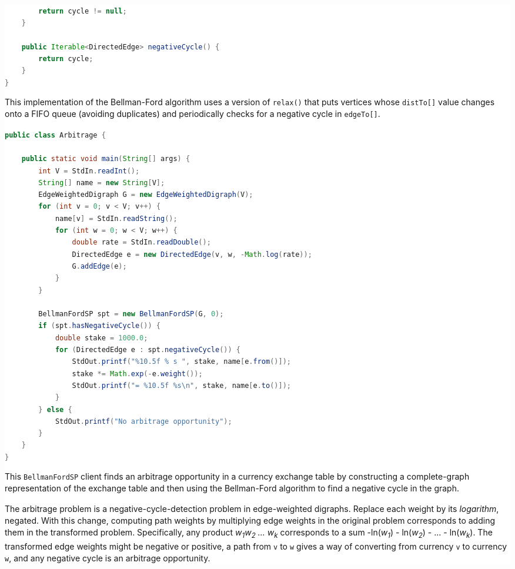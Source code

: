 ```java
        return cycle != null;
    }

    public Iterable<DirectedEdge> negativeCycle() {
        return cycle;
    }
}
```
This implementation of the Bellman-Ford algorithm uses a version of `relax()` that puts vertices whose `distTo[]` value
changes onto a FIFO queue (avoiding duplicates) and periodically checks for a negative cycle in `edgeTo[]`.

```java
public class Arbitrage {

    public static void main(String[] args) {
        int V = StdIn.readInt();
        String[] name = new String[V];
        EdgeWeightedDigraph G = new EdgeWeightedDigraph(V);
        for (int v = 0; v < V; v++) {
            name[v] = StdIn.readString();
            for (int w = 0; w < V; w++) {
                double rate = StdIn.readDouble();
                DirectedEdge e = new DirectedEdge(v, w, -Math.log(rate));
                G.addEdge(e);
            }
        }

        BellmanFordSP spt = new BellmanFordSP(G, 0);
        if (spt.hasNegativeCycle()) {
            double stake = 1000.0;
            for (DirectedEdge e : spt.negativeCycle()) {
                StdOut.printf("%10.5f % s ", stake, name[e.from()]);
                stake *= Math.exp(-e.weight());
                StdOut.printf("= %10.5f %s\n", stake, name[e.to()]);
            }
        } else {
            StdOut.printf("No arbitrage opportunity");
        }
    }
}
```
This `BellmanFordSP` client finds an arbitrage opportunity in a currency exchange table by constructing a 
complete-graph representation of the exchange table and then using the Bellman-Ford algorithm to find a negative cycle
in the graph.

The arbitrage problem is a negative-cycle-detection problem in edge-weighted digraphs. Replace each weight by its 
*logarithm*, negated. With this change, computing path weights by multiplying edge weights in the original problem 
corresponds to adding them in the transformed problem. Specifically, any product *w<sub>1</sub>w<sub>2</sub> ... 
w<sub>k</sub>* corresponds to a sum -ln(*w<sub>1</sub>*) - ln(*w<sub>2</sub>*) - ... - ln(*w<sub>k</sub>*). The
transformed edge weights might be negative or positive, a path from `v` to `w` gives a way of converting from currency
`v` to currency `w`, and any negative cycle is an arbitrage opportunity.
